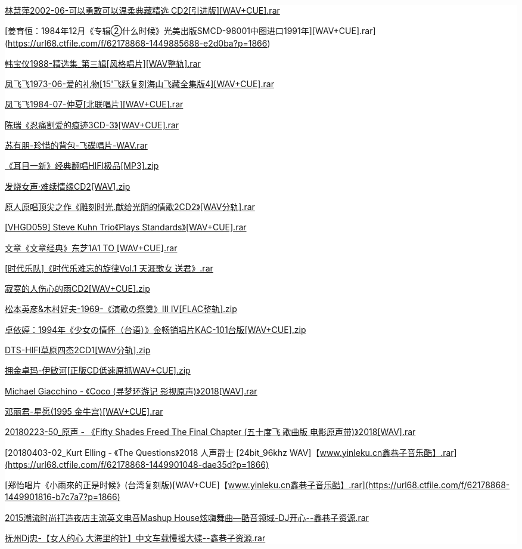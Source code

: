 [林慧萍2002-06-可以勇敢可以温柔典藏精选 CD2[引进版][WAV+CUE].rar](https://url68.ctfile.com/f/62178868-1449884920-058636?p=1866)

[姜育恒：1984年12月《专辑②什么时候》光美出版SMCD-98001中图进口1991年][WAV+CUE].rar](https://url68.ctfile.com/f/62178868-1449885688-e2d0ba?p=1866)

[韩宝仪1988-精选集_第三辑[风格唱片][WAV整轨].rar](https://url68.ctfile.com/f/62178868-1449886456-ebb962?p=1866)

[凤飞飞1973-06-爱的礼物[15'飞跃复刻海山飞藏全集版4][WAV+CUE].rar](https://url68.ctfile.com/f/62178868-1449887224-7d24af?p=1866)

[凤飞飞1984-07-仲夏[北联唱片][WAV+CUE].rar](https://url68.ctfile.com/f/62178868-1449887992-122ab1?p=1866)

[陈瑞《忍痛割爱的痕迹3CD-3》[WAV+CUE].rar](https://url68.ctfile.com/f/62178868-1449888760-c4b5b0?p=1866)

[苏有朋-珍惜的背包-飞碟唱片-WAV.rar](https://url68.ctfile.com/f/62178868-1449889528-18bfb7?p=1866)

[《耳目一新》经典翻唱HIFI极品[MP3].zip](https://url68.ctfile.com/f/62178868-1449890296-f11922?p=1866)

[发烧女声·难续情缘CD2[WAV].zip](https://url68.ctfile.com/f/62178868-1449891064-1033fc?p=1866)

[原人原唱顶尖之作《雕刻时光.献给光阴的情歌2CD2》[WAV分轨].rar](https://url68.ctfile.com/f/62178868-1449891832-a1320d?p=1866)

[[VHGD059] Steve Kuhn Trio《Plays Standards》[WAV+CUE].rar](https://url68.ctfile.com/f/62178868-1449892600-ccafc8?p=1866)

[文章《文章经典》东芝1A1 TO [WAV+CUE].rar](https://url68.ctfile.com/f/62178868-1449893368-3ff5a1?p=1866)

[[时代乐队]《时代乐难忘的旋律Vol.1 天涯歌女 送君》.rar](https://url68.ctfile.com/f/62178868-1449894136-024f93?p=1866)

[寂寞的人伤心的雨CD2[WAV+CUE].zip](https://url68.ctfile.com/f/62178868-1449894904-1a7e72?p=1866)

[松本英彦&木村好夫-1969-《演歌の祭奠》Ⅲ Ⅳ[FLAC整轨].zip](https://url68.ctfile.com/f/62178868-1449895672-fc6268?p=1866)

[卓依婷：1994年《少女の情怀（台语）》金畅销唱片KAC-101台版[WAV+CUE].zip](https://url68.ctfile.com/f/62178868-1449896440-eda801?p=1866)

[DTS-HIFI草原四杰2CD1[WAV分轨].zip](https://url68.ctfile.com/f/62178868-1449897208-f2b618?p=1866)

[拥金卓玛-伊敏河[正版CD低速原抓WAV+CUE].zip](https://url68.ctfile.com/f/62178868-1449897976-50ee43?p=1866)

[Michael Giacchino - 《Coco (寻梦环游记 影视原声)》2018[WAV].rar](https://url68.ctfile.com/f/62178868-1449898744-20df1b?p=1866)

[邓丽君-星愿(1995 金牛宫)[WAV+CUE].rar](https://url68.ctfile.com/f/62178868-1449899512-ede772?p=1866)

[20180223-50_原声 - 《Fifty Shades Freed The Final Chapter (五十度飞 歌曲版 电影原声带)》2018[WAV].rar](https://url68.ctfile.com/f/62178868-1449900280-4fb275?p=1866)

[20180403-02_Kurt Elling - 《The Questions》2018 人声爵士 [24bit_96khz WAV]【www.yinleku.cn鑫巷子音乐酷】.rar](https://url68.ctfile.com/f/62178868-1449901048-dae35d?p=1866)

[郑怡唱片《小雨來的正是时候》(台湾复刻版)[WAV+CUE]【www.yinleku.cn鑫巷子音乐酷】.rar](https://url68.ctfile.com/f/62178868-1449901816-b7c7a7?p=1866)

[2015潮流时尚打造夜店主流英文电音Mashup House炫嗨舞曲—酷音领域-DJ开心--鑫巷子资源.rar](https://url68.ctfile.com/f/62178868-1449902584-56a105?p=1866)

[抚州Dj忠-【女人的心 大海里的针】中文车载慢摇大碟--鑫巷子资源.rar](https://url68.ctfile.com/f/62178868-1449903352-dd0b03?p=1866)
